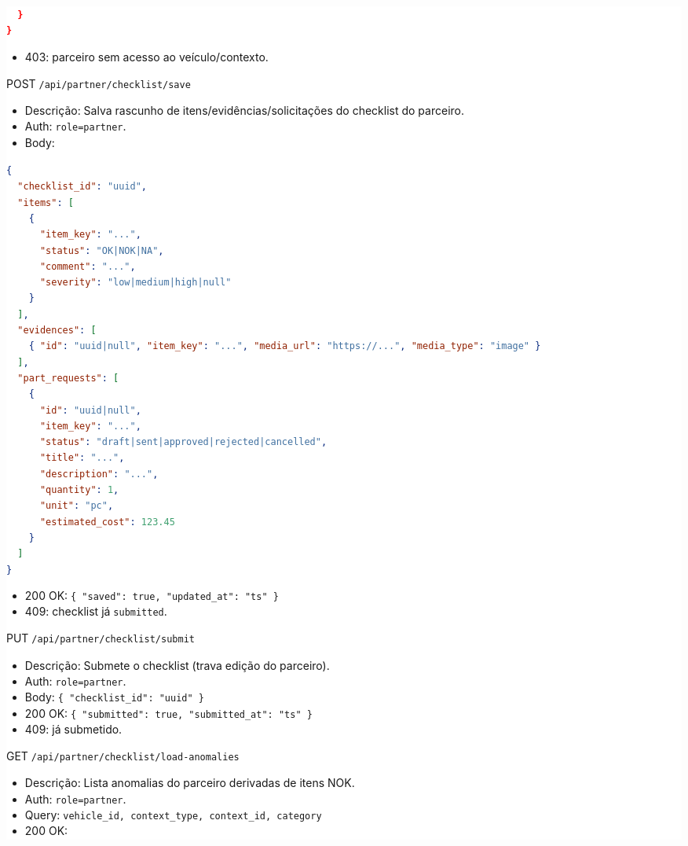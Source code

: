 ```json
  }
}
```

- 403: parceiro sem acesso ao veículo/contexto.

POST `/api/partner/checklist/save`

- Descrição: Salva rascunho de itens/evidências/solicitações do checklist do parceiro.
- Auth: `role=partner`.
- Body:

```json
{
  "checklist_id": "uuid",
  "items": [
    {
      "item_key": "...",
      "status": "OK|NOK|NA",
      "comment": "...",
      "severity": "low|medium|high|null"
    }
  ],
  "evidences": [
    { "id": "uuid|null", "item_key": "...", "media_url": "https://...", "media_type": "image" }
  ],
  "part_requests": [
    {
      "id": "uuid|null",
      "item_key": "...",
      "status": "draft|sent|approved|rejected|cancelled",
      "title": "...",
      "description": "...",
      "quantity": 1,
      "unit": "pc",
      "estimated_cost": 123.45
    }
  ]
}
```

- 200 OK: `{ "saved": true, "updated_at": "ts" }`
- 409: checklist já `submitted`.

PUT `/api/partner/checklist/submit`

- Descrição: Submete o checklist (trava edição do parceiro).
- Auth: `role=partner`.
- Body: `{ "checklist_id": "uuid" }`
- 200 OK: `{ "submitted": true, "submitted_at": "ts" }`
- 409: já submetido.

GET `/api/partner/checklist/load-anomalies`

- Descrição: Lista anomalias do parceiro derivadas de itens NOK.
- Auth: `role=partner`.
- Query: `vehicle_id, context_type, context_id, category`
- 200 OK:
